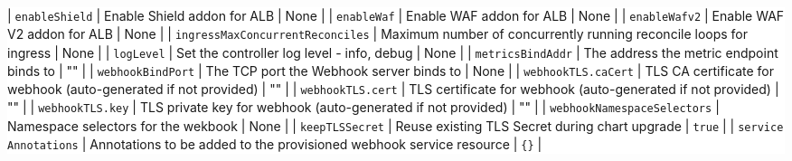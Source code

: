 | `enableShield`                                 | Enable Shield addon for ALB                                                                                                                                                                                                                                                                                                                  | None                                              |
| `enableWaf`                                    | Enable WAF addon for ALB                                                                                                                                                                                                                                                                                                                     | None                                              |
| `enableWafv2`                                  | Enable WAF V2 addon for ALB                                                                                                                                                                                                                                                                                                                  | None                                              |
| `ingressMaxConcurrentReconciles`               | Maximum number of concurrently running reconcile loops for ingress                                                                                                                                                                                                                                                                           | None                                              |
| `logLevel`                                     | Set the controller log level - info, debug                                                                                                                                                                                                                                                                                                   | None                                              |
| `metricsBindAddr`                              | The address the metric endpoint binds to                                                                                                                                                                                                                                                                                                     | ""                                                |
| `webhookBindPort`                              | The TCP port the Webhook server binds to                                                                                                                                                                                                                                                                                                     | None                                              |
| `webhookTLS.caCert`                            | TLS CA certificate for webhook (auto-generated if not provided)                                                                                                                                                                                                                                                                              | ""                                                |
| `webhookTLS.cert`                              | TLS certificate for webhook (auto-generated if not provided)                                                                                                                                                                                                                                                                                 | ""                                                |
| `webhookTLS.key`                               | TLS private key for webhook (auto-generated if not provided)                                                                                                                                                                                                                                                                                 | ""                                                |
| `webhookNamespaceSelectors`                    | Namespace selectors for the wekbook                                                                                                                                                                                                                                                                                                          | None                                              |
| `keepTLSSecret`                                | Reuse existing TLS Secret during chart upgrade                                                                                                                                                                                                                                                                                               | `true`                                            |
| `serviceAnnotations`                           | Annotations to be added to the provisioned webhook service resource                                                                                                                                                                                                                                                                          | `{}`                                              |
